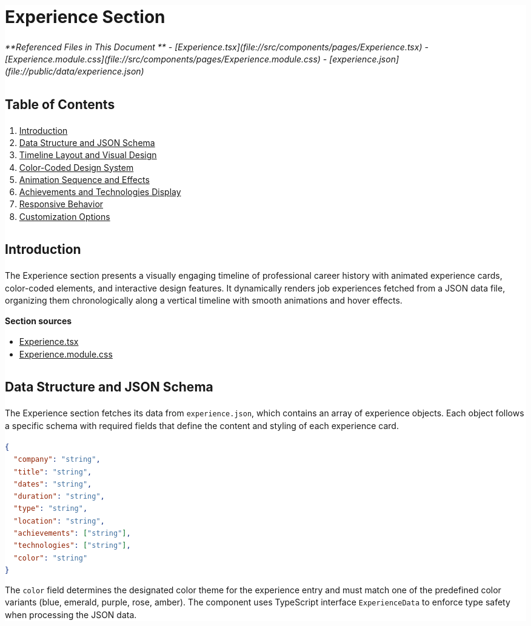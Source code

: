 # Experience Section

<cite>
**Referenced Files in This Document **   
- [Experience.tsx](file://src/components/pages/Experience.tsx)
- [Experience.module.css](file://src/components/pages/Experience.module.css)
- [experience.json](file://public/data/experience.json)
</cite>

## Table of Contents
1. [Introduction](#introduction)
2. [Data Structure and JSON Schema](#data-structure-and-json-schema)
3. [Timeline Layout and Visual Design](#timeline-layout-and-visual-design)
4. [Color-Coded Design System](#color-coded-design-system)
5. [Animation Sequence and Effects](#animation-sequence-and-effects)
6. [Achievements and Technologies Display](#achievements-and-technologies-display)
7. [Responsive Behavior](#responsive-behavior)
8. [Customization Options](#customization-options)

## Introduction
The Experience section presents a visually engaging timeline of professional career history with animated experience cards, color-coded elements, and interactive design features. It dynamically renders job experiences fetched from a JSON data file, organizing them chronologically along a vertical timeline with smooth animations and hover effects.

**Section sources**
- [Experience.tsx](file://src/components/pages/Experience.tsx#L1-L20)
- [Experience.module.css](file://src/components/pages/Experience.module.css#L1-L50)

## Data Structure and JSON Schema
The Experience section fetches its data from `experience.json`, which contains an array of experience objects. Each object follows a specific schema with required fields that define the content and styling of each experience card.

```json
{
  "company": "string",
  "title": "string",
  "dates": "string",
  "duration": "string",
  "type": "string",
  "location": "string",
  "achievements": ["string"],
  "technologies": ["string"],
  "color": "string"
}
```

The `color` field determines the designated color theme for the experience entry and must match one of the predefined color variants (blue, emerald, purple, rose, amber). The component uses TypeScript interface `ExperienceData` to enforce type safety when processing the JSON data.
